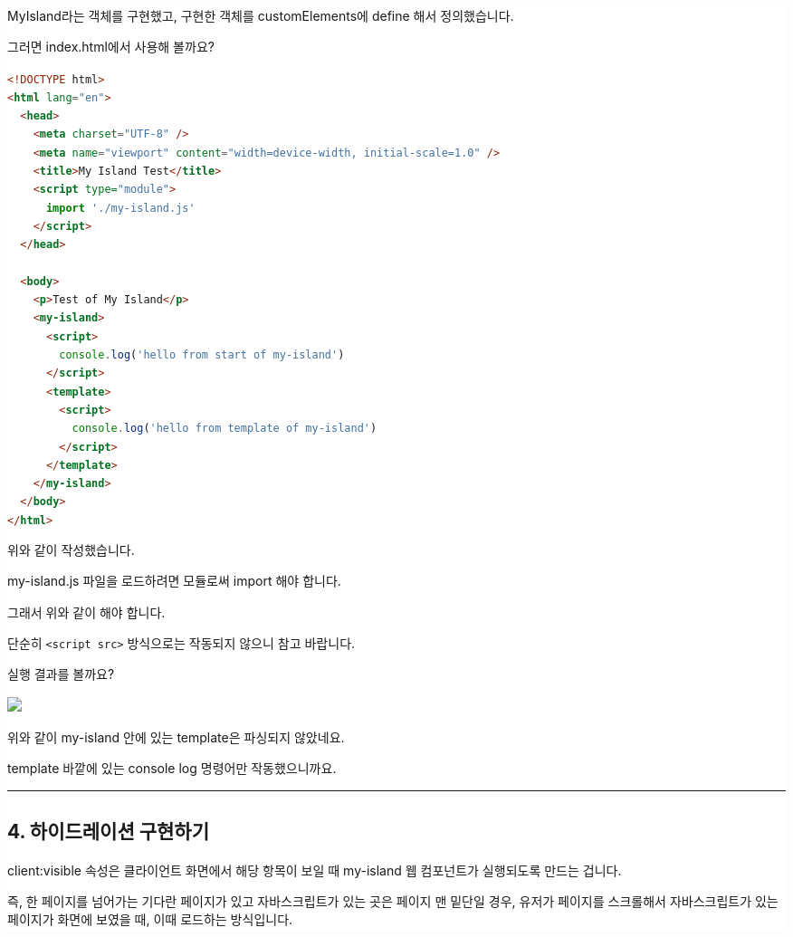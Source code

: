 MyIsland라는 객체를 구현했고, 구현한 객체를 customElements에 define 해서 정의했습니다.

그러면 index.html에서 사용해 볼까요?

```html
<!DOCTYPE html>
<html lang="en">
  <head>
    <meta charset="UTF-8" />
    <meta name="viewport" content="width=device-width, initial-scale=1.0" />
    <title>My Island Test</title>
    <script type="module">
      import './my-island.js'
    </script>
  </head>

  <body>
    <p>Test of My Island</p>
    <my-island>
      <script>
        console.log('hello from start of my-island')
      </script>
      <template>
        <script>
          console.log('hello from template of my-island')
        </script>
      </template>
    </my-island>
  </body>
</html>
```

위와 같이 작성했습니다.

my-island.js 파일을 로드하려면 모듈로써 import 해야 합니다.

그래서 위와 같이 해야 합니다.

단순히 `<script src>` 방식으로는 작동되지 않으니 참고 바랍니다.

실행 결과를 볼까요?

![](https://blogger.googleusercontent.com/img/a/AVvXsEj6Wnl6gfgc0t-Ljg6IuiCOqdJrIwlDnLtfA5mhkyMW_rqW3k_4CdIb3ESyuYZsBiGis7h48ruig7z2Q14DRNonWos1zbcQ9lbq7MGqP5bv4iev9FJMjHdk6E8a7ectufeZBOOGrHEwt0JDRyt_-rsRYfFfgS_spL2FGMYy8VOeOA0CtVtK2XJBgdD_sLM)

위와 같이 my-island 안에 있는 template은 파싱되지 않았네요.

template 바깥에 있는 console log 명령어만 작동했으니까요.

---

## 4. 하이드레이션 구현하기

client:visible 속성은 클라이언트 화면에서 해당 항목이 보일 때 my-island 웹 컴포넌트가 실행되도록 만드는 겁니다.

즉, 한 페이지를 넘어가는 기다란 페이지가 있고 자바스크립트가 있는 곳은 페이지 맨 밑단일 경우, 유저가 페이지를 스크롤해서 자바스크립트가 있는 페이지가 화면에 보였을 때, 이때 로드하는 방식입니다.
